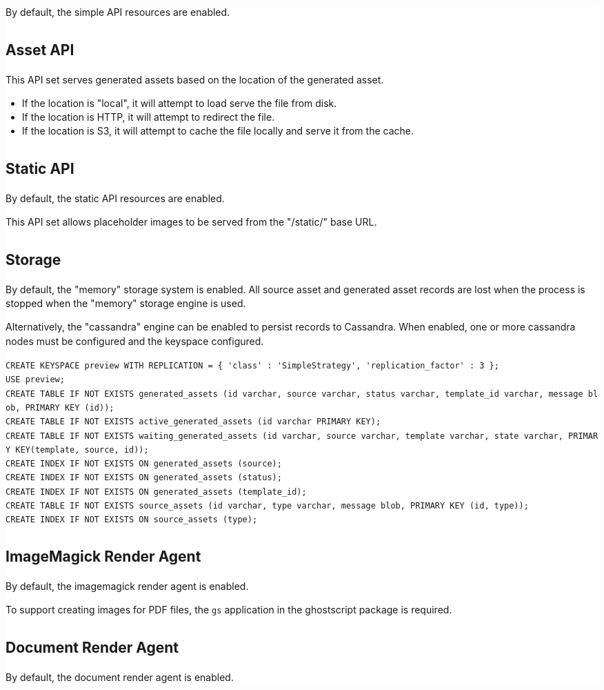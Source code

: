 By default, the simple API resources are enabled.

## Asset API

This API set serves generated assets based on the location of the generated asset.

* If the location is "local", it will attempt to load serve the file from disk.
* If the location is HTTP, it will attempt to redirect the file.
* If the location is S3, it will attempt to cache the file locally and serve it from the cache.

## Static API

By default, the static API resources are enabled.

This API set allows placeholder images to be served from the "/static/" base URL.

## Storage

By default, the "memory" storage system is enabled. All source asset and generated asset records are lost when the process is stopped when the "memory" storage engine is used.

Alternatively, the "cassandra" engine can be enabled to persist records to Cassandra. When enabled, one or more cassandra nodes must be configured and the keyspace configured.

```cql
CREATE KEYSPACE preview WITH REPLICATION = { 'class' : 'SimpleStrategy', 'replication_factor' : 3 };
USE preview;
CREATE TABLE IF NOT EXISTS generated_assets (id varchar, source varchar, status varchar, template_id varchar, message blob, PRIMARY KEY (id));
CREATE TABLE IF NOT EXISTS active_generated_assets (id varchar PRIMARY KEY);
CREATE TABLE IF NOT EXISTS waiting_generated_assets (id varchar, source varchar, template varchar, state varchar, PRIMARY KEY(template, source, id));
CREATE INDEX IF NOT EXISTS ON generated_assets (source);
CREATE INDEX IF NOT EXISTS ON generated_assets (status);
CREATE INDEX IF NOT EXISTS ON generated_assets (template_id);
CREATE TABLE IF NOT EXISTS source_assets (id varchar, type varchar, message blob, PRIMARY KEY (id, type));
CREATE INDEX IF NOT EXISTS ON source_assets (type);

```

## ImageMagick Render Agent

By default, the imagemagick render agent is enabled.

To support creating images for PDF files, the `gs` application in the ghostscript package is required.

## Document Render Agent

By default, the document render agent is enabled.
